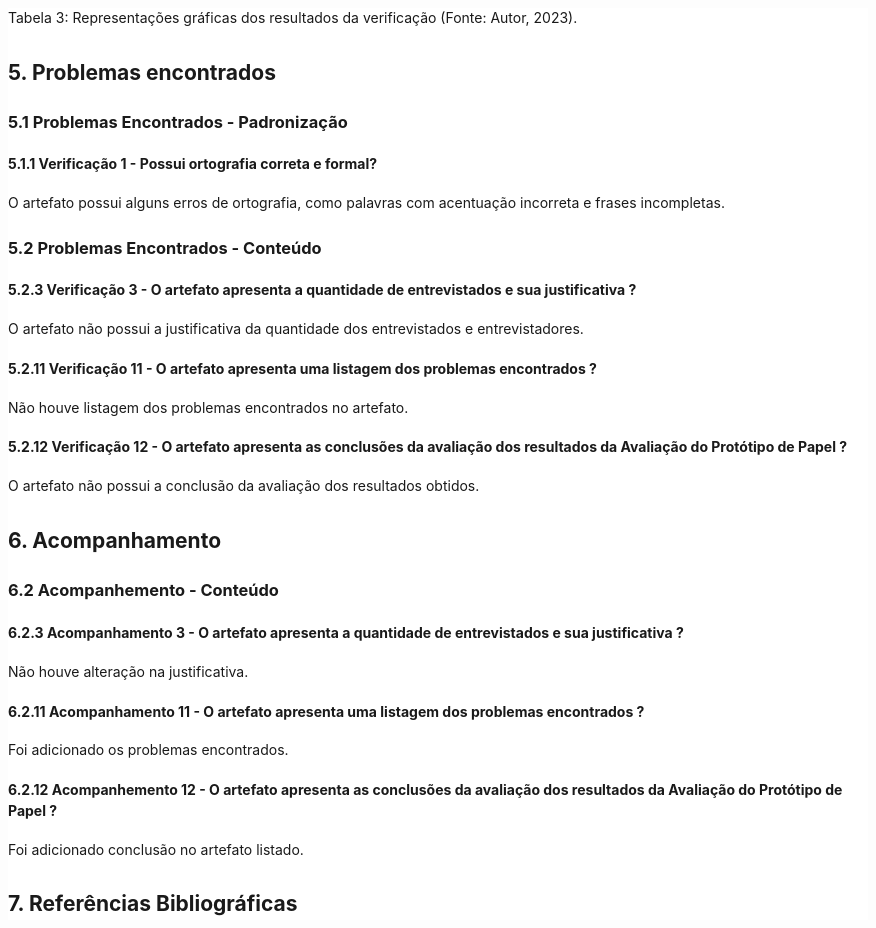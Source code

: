 Tabela 3: Representações gráficas dos resultados da verificação (Fonte: Autor, 2023).

</center>

## 5. Problemas encontrados
### 5.1 Problemas Encontrados - Padronização

#### 5.1.1 Verificação 1 - Possui ortografia correta e formal?

O artefato possui alguns erros de ortografia, como palavras com acentuação incorreta e frases incompletas.

### 5.2 Problemas Encontrados - Conteúdo

#### 5.2.3  Verificação 3 -  O artefato apresenta a quantidade de entrevistados e sua justificativa ?

O artefato não possui a justificativa da quantidade dos entrevistados e entrevistadores.

#### 5.2.11  Verificação 11 - O artefato apresenta uma listagem dos problemas encontrados ?

Não houve listagem dos problemas encontrados no artefato.

#### 5.2.12  Verificação 12 - O artefato apresenta as conclusões da avaliação dos resultados da Avaliação do Protótipo de Papel ?

O artefato não possui a conclusão da avaliação dos resultados obtidos.

## 6. Acompanhamento

### 6.2 Acompanhemento - Conteúdo

#### 6.2.3  Acompanhamento 3 -  O artefato apresenta a quantidade de entrevistados e sua justificativa ?

Não houve alteração na justificativa.

#### 6.2.11  Acompanhamento 11 - O artefato apresenta uma listagem dos problemas encontrados ?

Foi adicionado os problemas encontrados.

#### 6.2.12  Acompanhemento 12 - O artefato apresenta as conclusões da avaliação dos resultados da Avaliação do Protótipo de Papel ?

Foi adicionado conclusão no artefato listado.

## 7. Referências Bibliográficas
